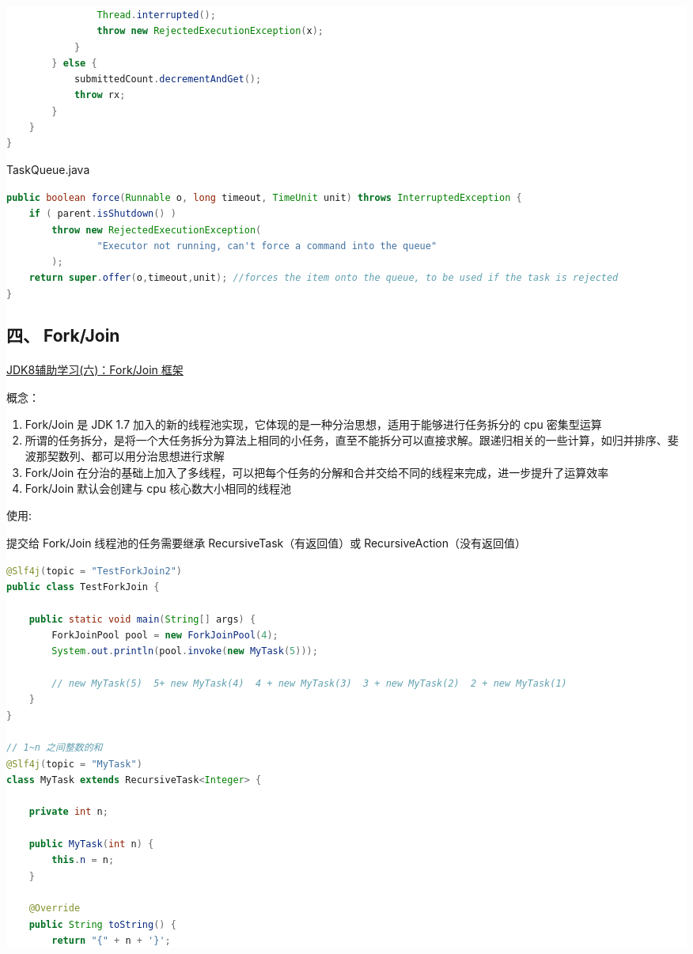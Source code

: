 ```java
                Thread.interrupted();
                throw new RejectedExecutionException(x);
            }
        } else {
            submittedCount.decrementAndGet();
            throw rx;
        }
    }
}
```

TaskQueue.java

```java
public boolean force(Runnable o, long timeout, TimeUnit unit) throws InterruptedException {
    if ( parent.isShutdown() )
        throw new RejectedExecutionException(
                "Executor not running, can't force a command into the queue"
        );
    return super.offer(o,timeout,unit); //forces the item onto the queue, to be used if the task is rejected
}
```



## 四、 Fork/Join

[JDK8辅助学习(六)：Fork/Join 框架](https://blog.csdn.net/lzb348110175/article/details/103977640)

概念：

1. Fork/Join 是 JDK 1.7 加入的新的线程池实现，它体现的是一种分治思想，适用于能够进行任务拆分的 cpu 密集型运算
2. 所谓的任务拆分，是将一个大任务拆分为算法上相同的小任务，直至不能拆分可以直接求解。跟递归相关的一些计算，如归并排序、斐波那契数列、都可以用分治思想进行求解
3. Fork/Join 在分治的基础上加入了多线程，可以把每个任务的分解和合并交给不同的线程来完成，进一步提升了运算效率
4. Fork/Join 默认会创建与 cpu 核心数大小相同的线程池



使用:

提交给 Fork/Join 线程池的任务需要继承 RecursiveTask（有返回值）或 RecursiveAction（没有返回值）

```java
@Slf4j(topic = "TestForkJoin2")
public class TestForkJoin {

    public static void main(String[] args) {
        ForkJoinPool pool = new ForkJoinPool(4);
        System.out.println(pool.invoke(new MyTask(5)));

        // new MyTask(5)  5+ new MyTask(4)  4 + new MyTask(3)  3 + new MyTask(2)  2 + new MyTask(1)
    }
}

// 1~n 之间整数的和
@Slf4j(topic = "MyTask")
class MyTask extends RecursiveTask<Integer> {

    private int n;

    public MyTask(int n) {
        this.n = n;
    }

    @Override
    public String toString() {
        return "{" + n + '}';
```